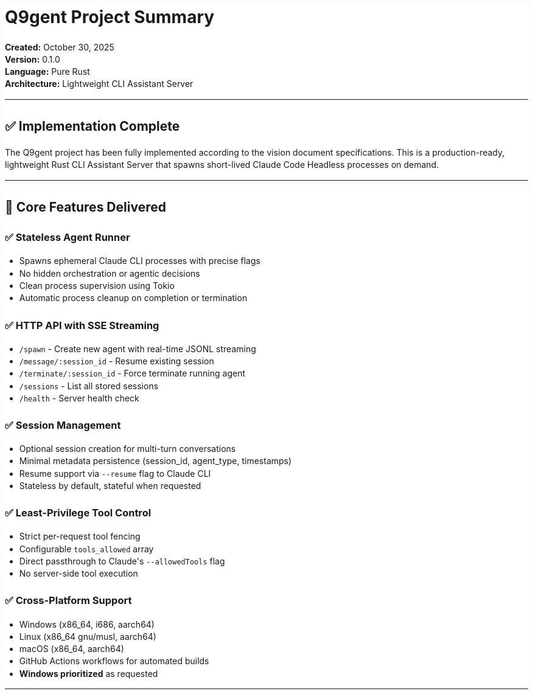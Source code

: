 # Q9gent Project Summary

**Created:** October 30, 2025  
**Version:** 0.1.0  
**Language:** Pure Rust  
**Architecture:** Lightweight CLI Assistant Server

---

## ✅ Implementation Complete

The Q9gent project has been fully implemented according to the vision document specifications. This is a production-ready, lightweight Rust CLI Assistant Server that spawns short-lived Claude Code Headless processes on demand.

---

## 🎯 Core Features Delivered

### ✅ **Stateless Agent Runner**
- Spawns ephemeral Claude CLI processes with precise flags
- No hidden orchestration or agentic decisions
- Clean process supervision using Tokio
- Automatic process cleanup on completion or termination

### ✅ **HTTP API with SSE Streaming**
- `/spawn` - Create new agent with real-time JSONL streaming
- `/message/:session_id` - Resume existing session
- `/terminate/:session_id` - Force terminate running agent
- `/sessions` - List all stored sessions
- `/health` - Server health check

### ✅ **Session Management**
- Optional session creation for multi-turn conversations
- Minimal metadata persistence (session_id, agent_type, timestamps)
- Resume support via `--resume` flag to Claude CLI
- Stateless by default, stateful when requested

### ✅ **Least-Privilege Tool Control**
- Strict per-request tool fencing
- Configurable `tools_allowed` array
- Direct passthrough to Claude's `--allowedTools` flag
- No server-side tool execution

### ✅ **Cross-Platform Support**
- Windows (x86_64, i686, aarch64)
- Linux (x86_64 gnu/musl, aarch64)
- macOS (x86_64, aarch64)
- GitHub Actions workflows for automated builds
- **Windows prioritized** as requested

---